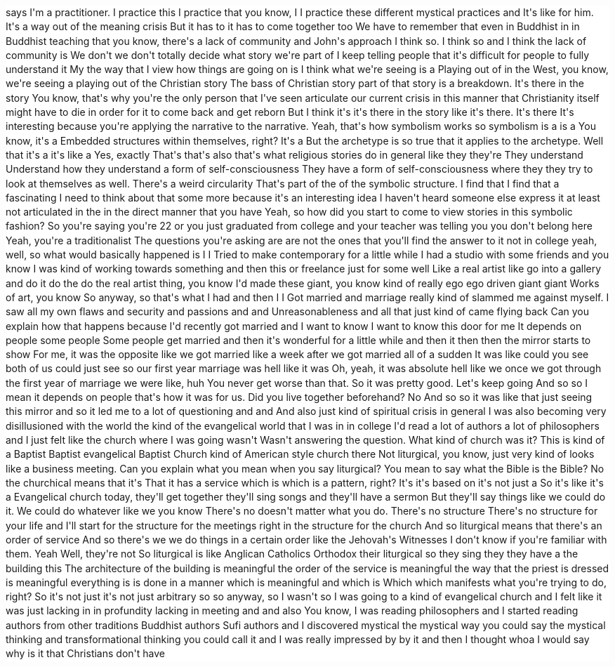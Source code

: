 says I'm a practitioner. I practice this I practice that you know, I I practice these different mystical practices and It's like for him. It's a way out of the meaning crisis But it has to it has to come together too We have to remember that even in Buddhist in in Buddhist teaching that you know, there's a lack of community and John's approach I think so. I think so and I think the lack of community is We don't we don't totally decide what story we're part of I keep telling people that it's difficult for people to fully understand it My the way that I view how things are going on is I think what we're seeing is a Playing out of in the West, you know, we're seeing a playing out of the Christian story The bass of Christian story part of that story is a breakdown. It's there in the story You know, that's why you're the only person that I've seen articulate our current crisis in this manner that Christianity itself might have to die in order for it to come back and get reborn But I think it's it's there in the story like it's there. It's there It's interesting because you're applying the narrative to the narrative. Yeah, that's how symbolism works so symbolism is a is a You know, it's a Embedded structures within themselves, right? It's a But the archetype is so true that it applies to the archetype. Well that it's a it's like a Yes, exactly That's that's also that's what religious stories do in general like they they're They understand Understand how they understand a form of self-consciousness They have a form of self-consciousness where they they try to look at themselves as well. There's a weird circularity That's part of the of the symbolic structure. I find that I find that a fascinating I need to think about that some more because it's an interesting idea I haven't heard someone else express it at least not articulated in the in the direct manner that you have Yeah, so how did you start to come to view stories in this symbolic fashion? So you're saying you're 22 or you just graduated from college and your teacher was telling you you don't belong here Yeah, you're a traditionalist The questions you're asking are are not the ones that you'll find the answer to it not in college yeah, well, so what would basically happened is I I Tried to make contemporary for a little while I had a studio with some friends and you know I was kind of working towards something and then this or freelance just for some well Like a real artist like go into a gallery and do it do the do the real artist thing, you know I'd made these giant, you know kind of really ego ego driven giant giant Works of art, you know So anyway, so that's what I had and then I I Got married and marriage really kind of slammed me against myself. I saw all my own flaws and security and passions and and Unreasonableness and all that just kind of came flying back Can you explain how that happens because I'd recently got married and I want to know I want to know this door for me It depends on people some people Some people get married and then it's wonderful for a little while and then it then then the mirror starts to show For me, it was the opposite like we got married like a week after we got married all of a sudden It was like could you see both of us could just see so our first year marriage was hell like it was Oh, yeah, it was absolute hell like we once we got through the first year of marriage we were like, huh You never get worse than that. So it was pretty good. Let's keep going And so so I mean it depends on people that's how it was for us. Did you live together beforehand? No And so so it was like that just seeing this mirror and so it led me to a lot of questioning and and And also just kind of spiritual crisis in general I was also becoming very disillusioned with the world the kind of the evangelical world that I was in in college I'd read a lot of authors a lot of philosophers and I just felt like the church where I was going wasn't Wasn't answering the question. What kind of church was it? This is kind of a Baptist Baptist evangelical Baptist Church kind of American style church there Not liturgical, you know, just very kind of looks like a business meeting. Can you explain what you mean when you say liturgical? You mean to say what the Bible is the Bible? No the churchical means that it's That it has a service which is which is a pattern, right? It's it's based on it's not just a So it's like it's a Evangelical church today, they'll get together they'll sing songs and they'll have a sermon But they'll say things like we could do it. We could do whatever like we you know There's no doesn't matter what you do. There's no structure There's no structure for your life and I'll start for the structure for the meetings right in the structure for the church And so liturgical means that there's an order of service And so there's we we do things in a certain order like the Jehovah's Witnesses I don't know if you're familiar with them. Yeah Well, they're not So liturgical is like Anglican Catholics Orthodox their liturgical so they sing they they have a the building this The architecture of the building is meaningful the order of the service is meaningful the way that the priest is dressed is meaningful everything is is done in a manner which is meaningful and which is Which which manifests what you're trying to do, right? So it's not just it's not just arbitrary so so anyway, so I wasn't so I was going to a kind of evangelical church and I felt like it was just lacking in in profundity lacking in meeting and and also You know, I was reading philosophers and I started reading authors from other traditions Buddhist authors Sufi authors and I discovered mystical the mystical way you could say the mystical thinking and transformational thinking you could call it and I was really impressed by by it and then I thought whoa I would say why is it that Christians don't have